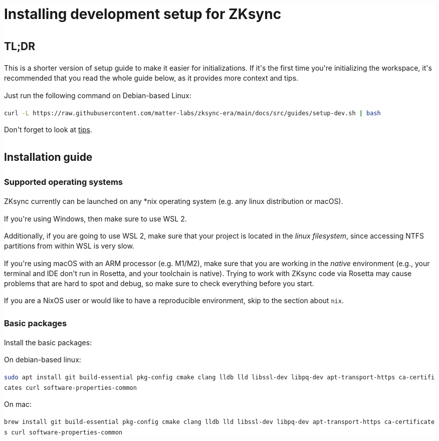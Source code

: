 # Installing development setup for ZKsync

## TL;DR

This is a shorter version of setup guide to make it easier for initializations. If it's the first time you're
initializing the workspace, it's recommended that you read the whole guide below, as it provides more context and tips.

Just run the following command on Debian-based Linux:

```bash
curl -L https://raw.githubusercontent.com/matter-labs/zksync-era/main/docs/src/guides/setup-dev.sh | bash
```

Don't forget to look at [tips](#tips).

## Installation guide

### Supported operating systems

ZKsync currently can be launched on any \*nix operating system (e.g. any linux distribution or macOS).

If you're using Windows, then make sure to use WSL 2.

Additionally, if you are going to use WSL 2, make sure that your project is located in the _linux filesystem_, since
accessing NTFS partitions from within WSL is very slow.

If you're using macOS with an ARM processor (e.g. M1/M2), make sure that you are working in the _native_ environment
(e.g., your terminal and IDE don't run in Rosetta, and your toolchain is native). Trying to work with ZKsync code via
Rosetta may cause problems that are hard to spot and debug, so make sure to check everything before you start.

If you are a NixOS user or would like to have a reproducible environment, skip to the section about `nix`.

### Basic packages

Install the basic packages:

On debian-based linux:

```bash
sudo apt install git build-essential pkg-config cmake clang lldb lld libssl-dev libpq-dev apt-transport-https ca-certificates curl software-properties-common
```

On mac:

```bash
brew install git build-essential pkg-config cmake clang lldb lld libssl-dev libpq-dev apt-transport-https ca-certificates curl software-properties-common
```

